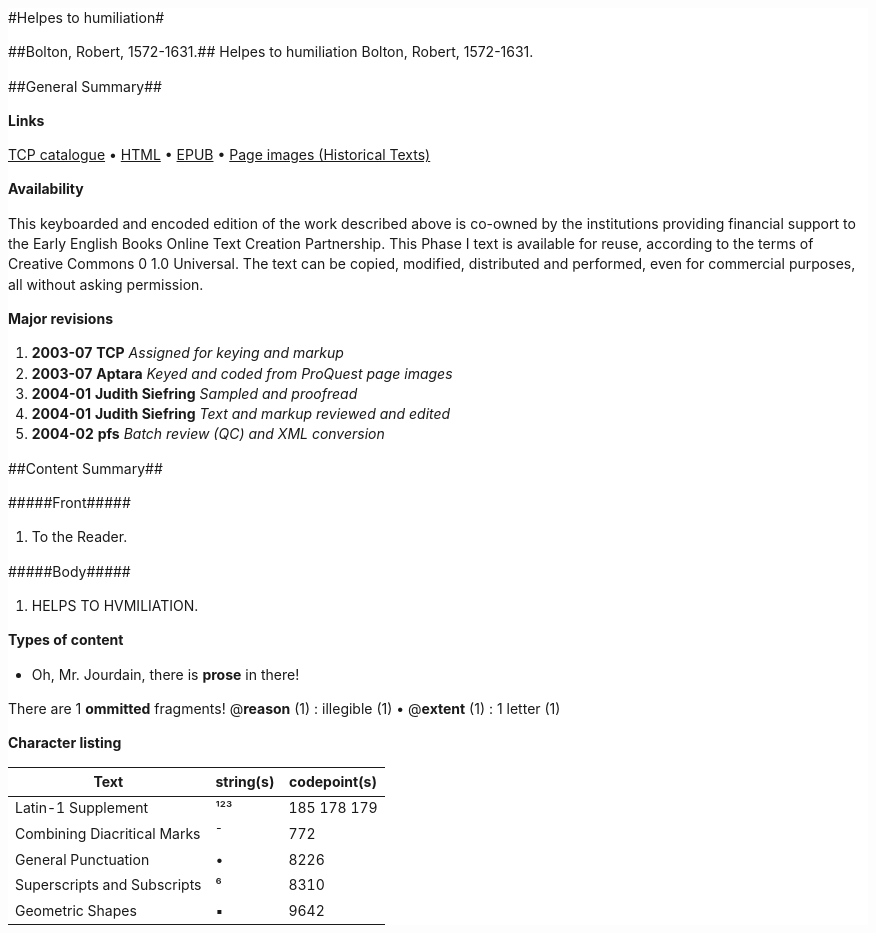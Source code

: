 #Helpes to humiliation#

##Bolton, Robert, 1572-1631.##
Helpes to humiliation
Bolton, Robert, 1572-1631.

##General Summary##

**Links**

[TCP catalogue](http://www.ota.ox.ac.uk/tcp/)  • 
[HTML](http://tei.it.ox.ac.uk/tcp/Texts-HTML/free/A16/A16325.html)  • 
[EPUB](http://tei.it.ox.ac.uk/tcp/Texts-EPUB/free/A16/A16325.epub) • 
[Page images (Historical Texts)](https://data.historicaltexts.jisc.ac.uk/view?pubId=eebo-22066381e&pageId=eebo-22066381e-25013-1)

**Availability**

This keyboarded and encoded edition of the
	       work described above is co-owned by the institutions
	       providing financial support to the Early English Books
	       Online Text Creation Partnership. This Phase I text is
	       available for reuse, according to the terms of Creative
	       Commons 0 1.0 Universal. The text can be copied,
	       modified, distributed and performed, even for
	       commercial purposes, all without asking permission.

**Major revisions**

1. __2003-07__ __TCP__ *Assigned for keying and markup*
1. __2003-07__ __Aptara__ *Keyed and coded from ProQuest page images*
1. __2004-01__ __Judith Siefring__ *Sampled and proofread*
1. __2004-01__ __Judith Siefring__ *Text and markup reviewed and edited*
1. __2004-02__ __pfs__ *Batch review (QC) and XML conversion*

##Content Summary##

#####Front#####

1. To the Reader.

#####Body#####

1. HELPS TO
HVMILIATION.

**Types of content**

  * Oh, Mr. Jourdain, there is **prose** in there!

There are 1 **ommitted** fragments! 
 @__reason__ (1) : illegible (1)  •  @__extent__ (1) : 1 letter (1)

**Character listing**


|Text|string(s)|codepoint(s)|
|---|---|---|
|Latin-1 Supplement|¹²³|185 178 179|
|Combining             Diacritical Marks|̄|772|
|General Punctuation|•|8226|
|Superscripts             and Subscripts|⁶|8310|
|Geometric Shapes|▪|9642|
